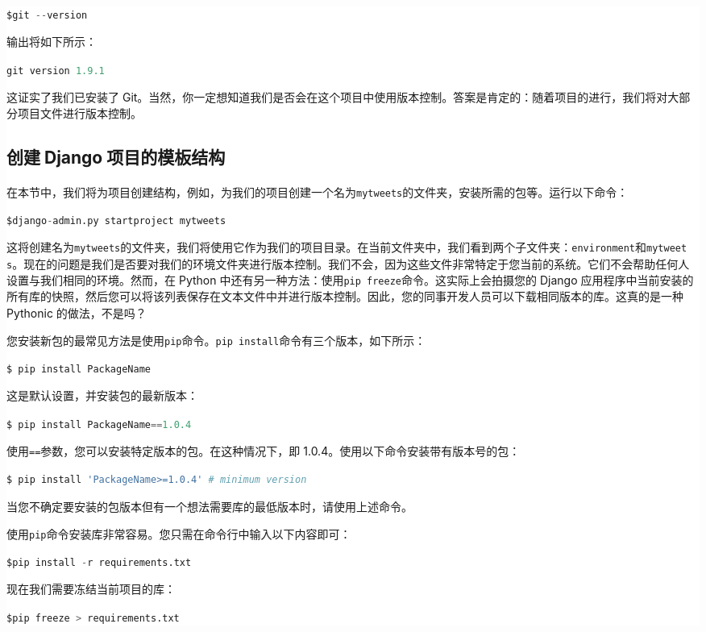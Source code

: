 ```py
$git --version

```

输出将如下所示：

```py
git version 1.9.1

```

这证实了我们已安装了 Git。当然，你一定想知道我们是否会在这个项目中使用版本控制。答案是肯定的：随着项目的进行，我们将对大部分项目文件进行版本控制。

## 创建 Django 项目的模板结构

在本节中，我们将为项目创建结构，例如，为我们的项目创建一个名为`mytweets`的文件夹，安装所需的包等。运行以下命令：

```py
$django-admin.py startproject mytweets

```

这将创建名为`mytweets`的文件夹，我们将使用它作为我们的项目目录。在当前文件夹中，我们看到两个子文件夹：`environment`和`mytweets`。现在的问题是我们是否要对我们的环境文件夹进行版本控制。我们不会，因为这些文件非常特定于您当前的系统。它们不会帮助任何人设置与我们相同的环境。然而，在 Python 中还有另一种方法：使用`pip freeze`命令。这实际上会拍摄您的 Django 应用程序中当前安装的所有库的快照，然后您可以将该列表保存在文本文件中并进行版本控制。因此，您的同事开发人员可以下载相同版本的库。这真的是一种 Pythonic 的做法，不是吗？

您安装新包的最常见方法是使用`pip`命令。`pip install`命令有三个版本，如下所示：

```py
$ pip install PackageName

```

这是默认设置，并安装包的最新版本：

```py
$ pip install PackageName==1.0.4

```

使用`==`参数，您可以安装特定版本的包。在这种情况下，即 1.0.4。使用以下命令安装带有版本号的包：

```py
$ pip install 'PackageName>=1.0.4' # minimum version

```

当您不确定要安装的包版本但有一个想法需要库的最低版本时，请使用上述命令。

使用`pip`命令安装库非常容易。您只需在命令行中输入以下内容即可：

```py
$pip install -r requirements.txt

```

现在我们需要冻结当前项目的库：

```py
$pip freeze > requirements.txt

```

